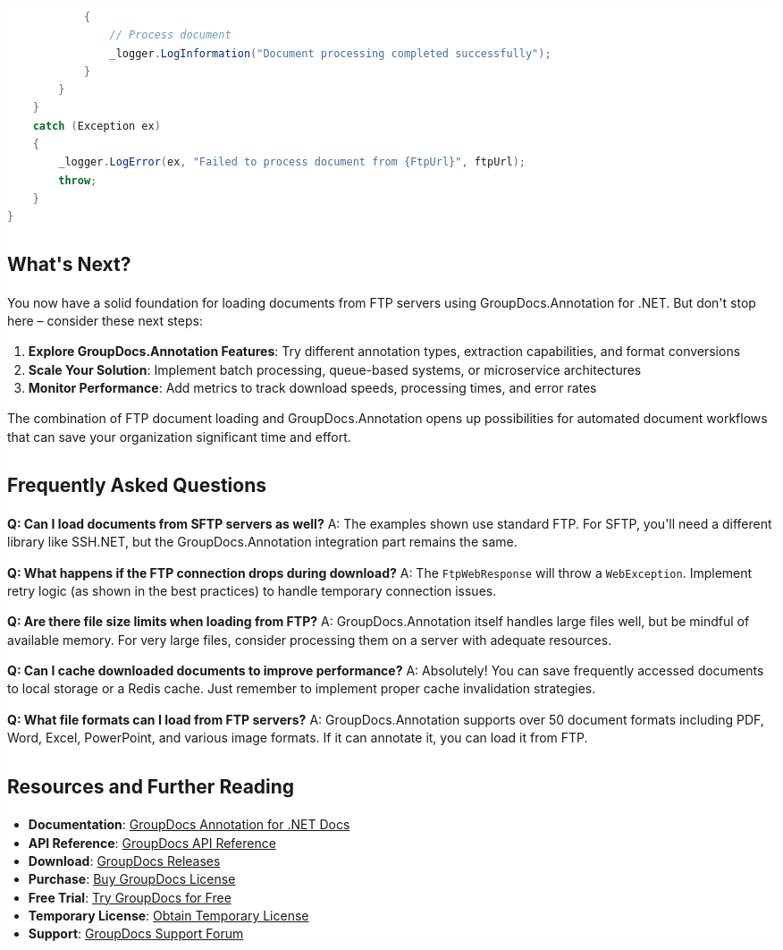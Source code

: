 ```csharp
            {
                // Process document
                _logger.LogInformation("Document processing completed successfully");
            }
        }
    }
    catch (Exception ex)
    {
        _logger.LogError(ex, "Failed to process document from {FtpUrl}", ftpUrl);
        throw;
    }
}
```

## What's Next?

You now have a solid foundation for loading documents from FTP servers using GroupDocs.Annotation for .NET. But don't stop here – consider these next steps:

1. **Explore GroupDocs.Annotation Features**: Try different annotation types, extraction capabilities, and format conversions
2. **Scale Your Solution**: Implement batch processing, queue-based systems, or microservice architectures
3. **Monitor Performance**: Add metrics to track download speeds, processing times, and error rates

The combination of FTP document loading and GroupDocs.Annotation opens up possibilities for automated document workflows that can save your organization significant time and effort.

## Frequently Asked Questions

**Q: Can I load documents from SFTP servers as well?**
A: The examples shown use standard FTP. For SFTP, you'll need a different library like SSH.NET, but the GroupDocs.Annotation integration part remains the same.

**Q: What happens if the FTP connection drops during download?**
A: The `FtpWebResponse` will throw a `WebException`. Implement retry logic (as shown in the best practices) to handle temporary connection issues.

**Q: Are there file size limits when loading from FTP?**
A: GroupDocs.Annotation itself handles large files well, but be mindful of available memory. For very large files, consider processing them on a server with adequate resources.

**Q: Can I cache downloaded documents to improve performance?**
A: Absolutely! You can save frequently accessed documents to local storage or a Redis cache. Just remember to implement proper cache invalidation strategies.

**Q: What file formats can I load from FTP servers?**
A: GroupDocs.Annotation supports over 50 document formats including PDF, Word, Excel, PowerPoint, and various image formats. If it can annotate it, you can load it from FTP.

## Resources and Further Reading

- **Documentation**: [GroupDocs Annotation for .NET Docs](https://docs.groupdocs.com/annotation/net/)
- **API Reference**: [GroupDocs API Reference](https://reference.groupdocs.com/annotation/net/)
- **Download**: [GroupDocs Releases](https://releases.groupdocs.com/annotation/net/)
- **Purchase**: [Buy GroupDocs License](https://purchase.groupdocs.com/buy)
- **Free Trial**: [Try GroupDocs for Free](https://releases.groupdocs.com/annotation/net/)
- **Temporary License**: [Obtain Temporary License](https://purchase.groupdocs.com/temporary-license/)
- **Support**: [GroupDocs Support Forum](https://forum.groupdocs.com/c/annotation/)